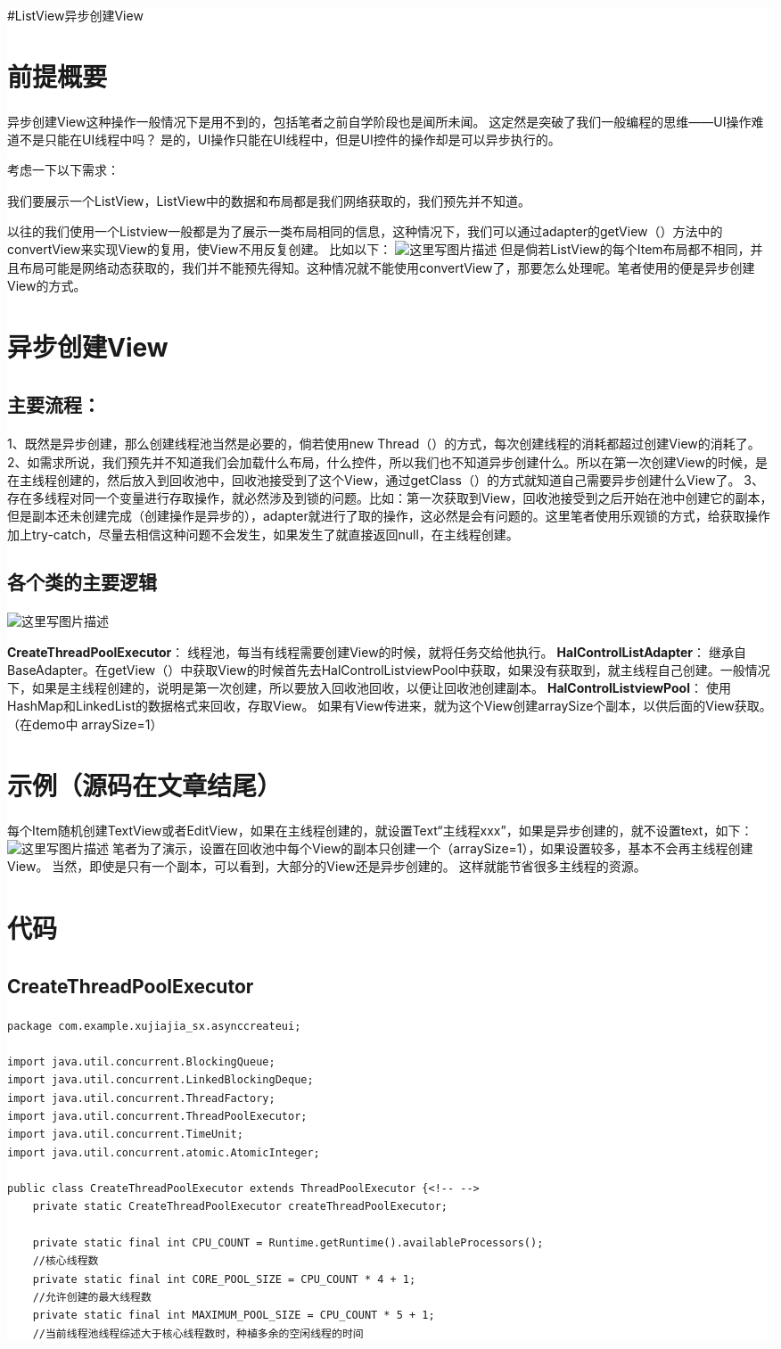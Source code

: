 #ListView异步创建View
# 前提概要

异步创建View这种操作一般情况下是用不到的，包括笔者之前自学阶段也是闻所未闻。  这定然是突破了我们一般编程的思维——UI操作难道不是只能在UI线程中吗？  是的，UI操作只能在UI线程中，但是UI控件的操作却是可以异步执行的。

考虑一下以下需求：

>  
 我们要展示一个ListView，ListView中的数据和布局都是我们网络获取的，我们预先并不知道。 


以往的我们使用一个Listview一般都是为了展示一类布局相同的信息，这种情况下，我们可以通过adapter的getView（）方法中的convertView来实现View的复用，使View不用反复创建。  比如以下：  <img src="https://img-blog.csdn.net/20170714173006847?watermark/2/text/aHR0cDovL2Jsb2cuY3Nkbi5uZXQvRG91YmxlMmhhbw==/font/5a6L5L2T/fontsize/400/fill/I0JBQkFCMA==/dissolve/70/gravity/SouthEast" alt="这里写图片描述" title="">  但是倘若ListView的每个Item布局都不相同，并且布局可能是网络动态获取的，我们并不能预先得知。这种情况就不能使用convertView了，那要怎么处理呢。笔者使用的便是异步创建View的方式。

# 异步创建View

## 主要流程：

1、既然是异步创建，那么创建线程池当然是必要的，倘若使用new Thread（）的方式，每次创建线程的消耗都超过创建View的消耗了。  2、如需求所说，我们预先并不知道我们会加载什么布局，什么控件，所以我们也不知道异步创建什么。所以在第一次创建View的时候，是在主线程创建的，然后放入到回收池中，回收池接受到了这个View，通过getClass（）的方式就知道自己需要异步创建什么View了。  3、存在多线程对同一个变量进行存取操作，就必然涉及到锁的问题。比如：第一次获取到View，回收池接受到之后开始在池中创建它的副本，但是副本还未创建完成（创建操作是异步的），adapter就进行了取的操作，这必然是会有问题的。这里笔者使用乐观锁的方式，给获取操作加上try-catch，尽量去相信这种问题不会发生，如果发生了就直接返回null，在主线程创建。

## 各个类的主要逻辑

<img src="https://img-blog.csdn.net/20170714171305965?watermark/2/text/aHR0cDovL2Jsb2cuY3Nkbi5uZXQvRG91YmxlMmhhbw==/font/5a6L5L2T/fontsize/400/fill/I0JBQkFCMA==/dissolve/70/gravity/SouthEast" alt="这里写图片描述" title="">

**CreateThreadPoolExecutor**：  线程池，每当有线程需要创建View的时候，就将任务交给他执行。  **HalControlListAdapter**：  继承自BaseAdapter。在getView（）中获取View的时候首先去HalControlListviewPool中获取，如果没有获取到，就主线程自己创建。一般情况下，如果是主线程创建的，说明是第一次创建，所以要放入回收池回收，以便让回收池创建副本。  **HalControlListviewPool**：  使用HashMap和LinkedList的数据格式来回收，存取View。  如果有View传进来，就为这个View创建arraySize个副本，以供后面的View获取。（在demo中 arraySize=1）

# 示例（源码在文章结尾）

每个Item随机创建TextView或者EditView，如果在主线程创建的，就设置Text“主线程xxx”，如果是异步创建的，就不设置text，如下：  <img src="https://img-blog.csdn.net/20170714172436665?watermark/2/text/aHR0cDovL2Jsb2cuY3Nkbi5uZXQvRG91YmxlMmhhbw==/font/5a6L5L2T/fontsize/400/fill/I0JBQkFCMA==/dissolve/70/gravity/SouthEast" alt="这里写图片描述" title="">  笔者为了演示，设置在回收池中每个View的副本只创建一个（arraySize=1），如果设置较多，基本不会再主线程创建View。  当然，即使是只有一个副本，可以看到，大部分的View还是异步创建的。  这样就能节省很多主线程的资源。

# 代码

## CreateThreadPoolExecutor

```
package com.example.xujiajia_sx.asynccreateui;

import java.util.concurrent.BlockingQueue;
import java.util.concurrent.LinkedBlockingDeque;
import java.util.concurrent.ThreadFactory;
import java.util.concurrent.ThreadPoolExecutor;
import java.util.concurrent.TimeUnit;
import java.util.concurrent.atomic.AtomicInteger;

public class CreateThreadPoolExecutor extends ThreadPoolExecutor {<!-- -->
    private static CreateThreadPoolExecutor createThreadPoolExecutor;

    private static final int CPU_COUNT = Runtime.getRuntime().availableProcessors();
    //核心线程数
    private static final int CORE_POOL_SIZE = CPU_COUNT * 4 + 1;
    //允许创建的最大线程数
    private static final int MAXIMUM_POOL_SIZE = CPU_COUNT * 5 + 1;
    //当前线程池线程综述大于核心线程数时，种植多余的空闲线程的时间
```